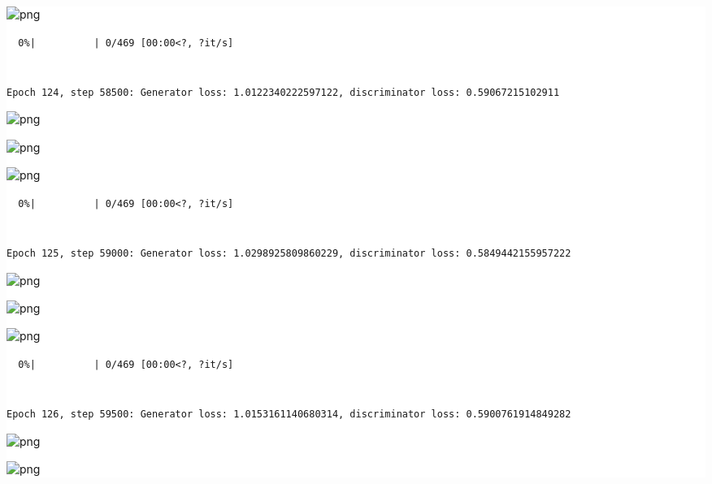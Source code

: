 ![png](output_24_588.png)
    



      0%|          | 0/469 [00:00<?, ?it/s]


    Epoch 124, step 58500: Generator loss: 1.0122340222597122, discriminator loss: 0.59067215102911



    
![png](output_24_591.png)
    



    
![png](output_24_592.png)
    



    
![png](output_24_593.png)
    



      0%|          | 0/469 [00:00<?, ?it/s]


    Epoch 125, step 59000: Generator loss: 1.0298925809860229, discriminator loss: 0.5849442155957222



    
![png](output_24_596.png)
    



    
![png](output_24_597.png)
    



    
![png](output_24_598.png)
    



      0%|          | 0/469 [00:00<?, ?it/s]


    Epoch 126, step 59500: Generator loss: 1.0153161140680314, discriminator loss: 0.5900761914849282



    
![png](output_24_601.png)
    



    
![png](output_24_602.png)
    